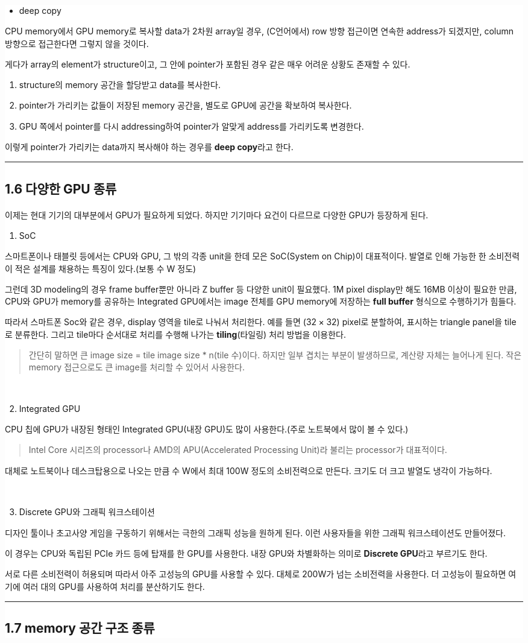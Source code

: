 - deep copy

CPU memory에서 GPU memory로 복사할 data가 2차원 array일 경우, (C언어에서) row 방향 접근이면 연속한 address가 되겠지만, column 방향으로 접근한다면 그렇지 않을 것이다.

게다가 array의 element가 structure이고, 그 안에 pointer가 포함된 경우 같은 매우 어려운 상황도 존재할 수 있다. 

1. structure의 memory 공간을 할당받고 data를 복사한다.

2. pointer가 가리키는 값들이 저장된 memory 공간을, 별도로 GPU에 공간을 확보하여 복사한다.

3. GPU 쪽에서 pointer를 다시 addressing하여 pointer가 알맞게 address를 가리키도록 변경한다.

이렇게 pointer가 가리키는 data까지 복사해야 하는 경우를 **deep copy**라고 한다.

---

## 1.6 다양한 GPU 종류

이제는 현대 기기의 대부분에서 GPU가 필요하게 되었다. 하지만 기기마다 요건이 다르므로 다양한 GPU가 등장하게 된다.

1. SoC

스마트폰이나 태블릿 등에서는 CPU와 GPU, 그 밖의 각종 unit을 한데 모은 SoC(System on Chip)이 대표적이다. 발열로 인해 가능한 한 소비전력이 적은 설계를 채용하는 특징이 있다.(보통 수 W 정도)

그런데 3D modeling의 경우 frame buffer뿐만 아니라 Z buffer 등 다양한 unit이 필요했다. 1M pixel display만 해도 16MB 이상이 필요한 만큼, CPU와 GPU가 memory를 공유하는 Integrated GPU에서는 image 전체를 GPU memory에 저장하는 **full buffer** 형식으로 수행하기가 힘들다.

따라서 스마트폰 Soc와 같은 경우, display 영역을 tile로 나눠서 처리한다. 예를 들면 $(32 \times 32)$ pixel로 분할하여, 표시하는 triangle panel을 tile로 분류한다. 그리고 tile마다 순서대로 처리를 수행해 나가는 **tiling**(타일링) 처리 방법을 이용한다.

> 간단히 말하면 큰 image size = tile image size * n(tile 수)이다. 하지만 일부 겹치는 부분이 발생하므로, 계산량 자체는 늘어나게 된다. 작은 memory 접근으로도 큰 image를 처리할 수 있어서 사용한다.

<br/>

2. Integrated GPU

CPU 칩에 GPU가 내장된 형태인 Integrated GPU(내장 GPU)도 많이 사용한다.(주로 노트북에서 많이 볼 수 있다.) 

> Intel Core 시리즈의 processor나 AMD의 APU(Accelerated Processing Unit)라 불리는 processor가 대표적이다.

대체로 노트북이나 데스크탑용으로 나오는 만큼 수 W에서 최대 100W 정도의 소비전력으로 만든다. 크기도 더 크고 발열도 냉각이 가능하다.

<br/>

3. Discrete GPU와 그래픽 워크스테이션

디자인 툴이나 초고사양 게임을 구동하기 위해서는 극한의 그래픽 성능을 원하게 된다. 이런 사용자들을 위한 그래픽 워크스테이션도 만들어졌다.

이 경우는 CPU와 독립된 PCIe 카드 등에 탑재를 한 GPU를 사용한다. 내장 GPU와 차별화하는 의미로 **Discrete GPU**라고 부르기도 한다.

서로 다른 소비전력이 허용되며 따라서 아주 고성능의 GPU를 사용할 수 있다. 대체로 200W가 넘는 소비전력을 사용한다. 더 고성능이 필요하면 여기에 여러 대의 GPU를 사용하여 처리를 분산하기도 한다.

---

## 1.7 memory 공간 구조 종류
